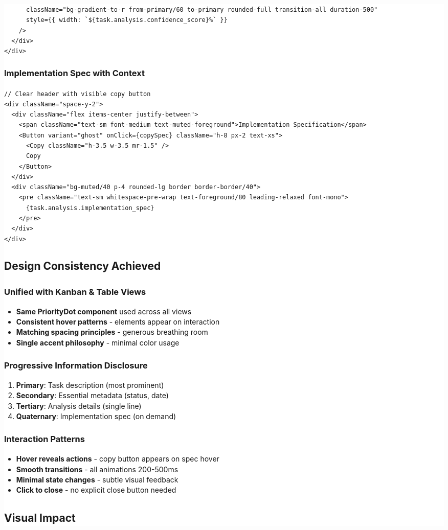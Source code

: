 ```tsx
      className="bg-gradient-to-r from-primary/60 to-primary rounded-full transition-all duration-500"
      style={{ width: `${task.analysis.confidence_score}%` }}
    />
  </div>
</div>
```

### Implementation Spec with Context
```tsx
// Clear header with visible copy button
<div className="space-y-2">
  <div className="flex items-center justify-between">
    <span className="text-sm font-medium text-muted-foreground">Implementation Specification</span>
    <Button variant="ghost" onClick={copySpec} className="h-8 px-2 text-xs">
      <Copy className="h-3.5 w-3.5 mr-1.5" />
      Copy
    </Button>
  </div>
  <div className="bg-muted/40 p-4 rounded-lg border border-border/40">
    <pre className="text-sm whitespace-pre-wrap text-foreground/80 leading-relaxed font-mono">
      {task.analysis.implementation_spec}
    </pre>
  </div>
</div>
```

## Design Consistency Achieved

### Unified with Kanban & Table Views
- **Same PriorityDot component** used across all views
- **Consistent hover patterns** - elements appear on interaction
- **Matching spacing principles** - generous breathing room
- **Single accent philosophy** - minimal color usage

### Progressive Information Disclosure
1. **Primary**: Task description (most prominent)
2. **Secondary**: Essential metadata (status, date)
3. **Tertiary**: Analysis details (single line)
4. **Quaternary**: Implementation spec (on demand)

### Interaction Patterns
- **Hover reveals actions** - copy button appears on spec hover
- **Smooth transitions** - all animations 200-500ms
- **Minimal state changes** - subtle visual feedback
- **Click to close** - no explicit close button needed

## Visual Impact
